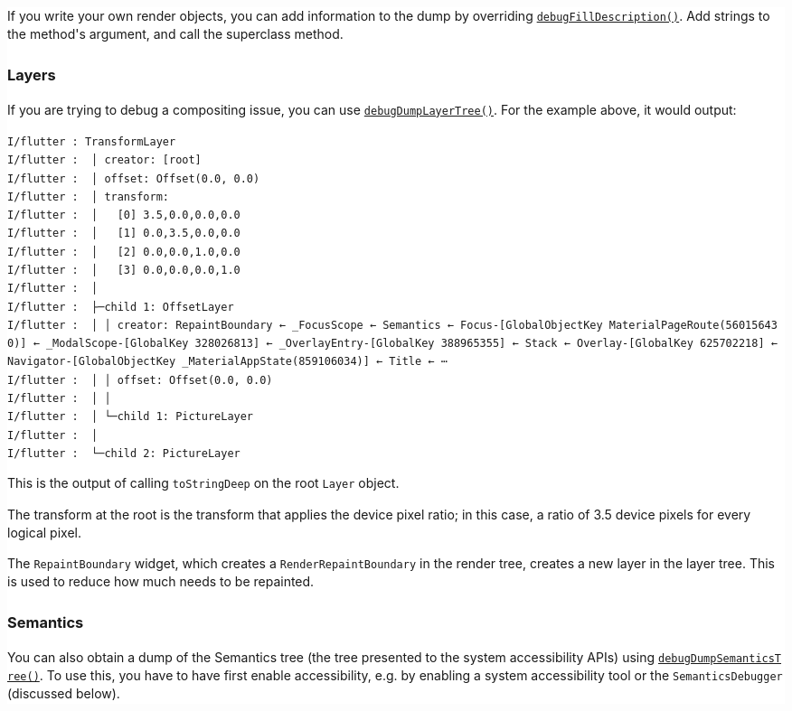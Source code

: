 If you write your own render objects, you can add information to the
dump by overriding
[`debugFillDescription()`](https://docs.flutter.io/flutter/rendering/Layer/debugFillDescription.html).
Add strings to the method's argument, and call the superclass method.

### Layers

If you are trying to debug a compositing issue, you can use
[`debugDumpLayerTree()`](https://docs.flutter.io/flutter/rendering/debugDumpLayerTree.html).
For the example above, it would output:

```
I/flutter : TransformLayer
I/flutter :  │ creator: [root]
I/flutter :  │ offset: Offset(0.0, 0.0)
I/flutter :  │ transform:
I/flutter :  │   [0] 3.5,0.0,0.0,0.0
I/flutter :  │   [1] 0.0,3.5,0.0,0.0
I/flutter :  │   [2] 0.0,0.0,1.0,0.0
I/flutter :  │   [3] 0.0,0.0,0.0,1.0
I/flutter :  │
I/flutter :  ├─child 1: OffsetLayer
I/flutter :  │ │ creator: RepaintBoundary ← _FocusScope ← Semantics ← Focus-[GlobalObjectKey MaterialPageRoute(560156430)] ← _ModalScope-[GlobalKey 328026813] ← _OverlayEntry-[GlobalKey 388965355] ← Stack ← Overlay-[GlobalKey 625702218] ← Navigator-[GlobalObjectKey _MaterialAppState(859106034)] ← Title ← ⋯
I/flutter :  │ │ offset: Offset(0.0, 0.0)
I/flutter :  │ │
I/flutter :  │ └─child 1: PictureLayer
I/flutter :  │
I/flutter :  └─child 2: PictureLayer
```

This is the output of calling `toStringDeep` on the root `Layer` object.

The transform at the root is the transform that applies the device
pixel ratio; in this case, a ratio of 3.5 device pixels for every
logical pixel.

The `RepaintBoundary` widget, which creates a `RenderRepaintBoundary`
in the render tree, creates a new layer in the layer tree. This is
used to reduce how much needs to be repainted.

### Semantics

You can also obtain a dump of the Semantics tree (the tree presented
to the system accessibility APIs) using
[`debugDumpSemanticsTree()`](https://docs.flutter.io/flutter/rendering/debugDumpSemanticsTree.html).
To use this, you have to have first enable accessibility, e.g. by
enabling a system accessibility tool or the `SemanticsDebugger`
(discussed below).
